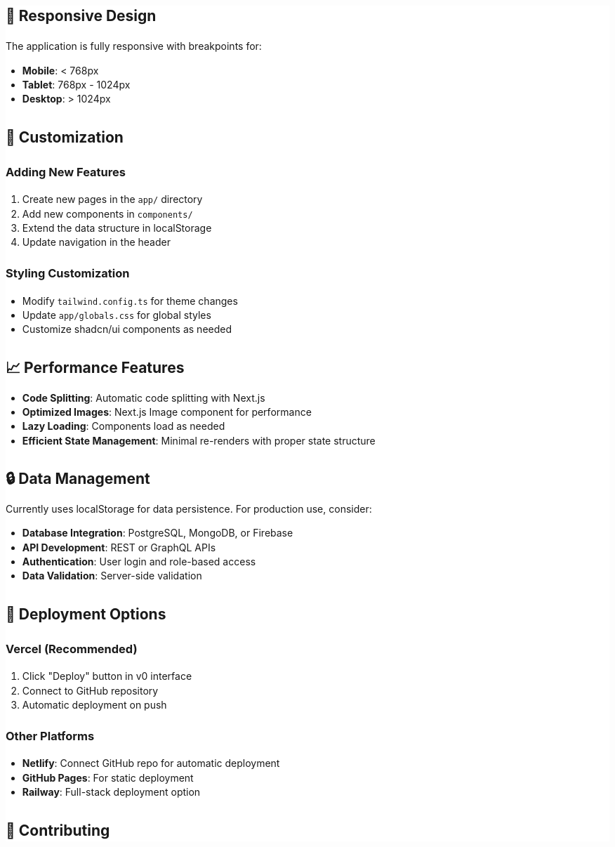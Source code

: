 ## 📱 Responsive Design

The application is fully responsive with breakpoints for:
- **Mobile**: < 768px
- **Tablet**: 768px - 1024px
- **Desktop**: > 1024px

## 🔧 Customization

### Adding New Features
1. Create new pages in the `app/` directory
2. Add new components in `components/`
3. Extend the data structure in localStorage
4. Update navigation in the header

### Styling Customization
- Modify `tailwind.config.ts` for theme changes
- Update `app/globals.css` for global styles
- Customize shadcn/ui components as needed

## 📈 Performance Features

- **Code Splitting**: Automatic code splitting with Next.js
- **Optimized Images**: Next.js Image component for performance
- **Lazy Loading**: Components load as needed
- **Efficient State Management**: Minimal re-renders with proper state structure

## 🔒 Data Management

Currently uses localStorage for data persistence. For production use, consider:
- **Database Integration**: PostgreSQL, MongoDB, or Firebase
- **API Development**: REST or GraphQL APIs
- **Authentication**: User login and role-based access
- **Data Validation**: Server-side validation

## 🚀 Deployment Options

### Vercel (Recommended)
1. Click "Deploy" button in v0 interface
2. Connect to GitHub repository
3. Automatic deployment on push

### Other Platforms
- **Netlify**: Connect GitHub repo for automatic deployment
- **GitHub Pages**: For static deployment
- **Railway**: Full-stack deployment option

## 🤝 Contributing
